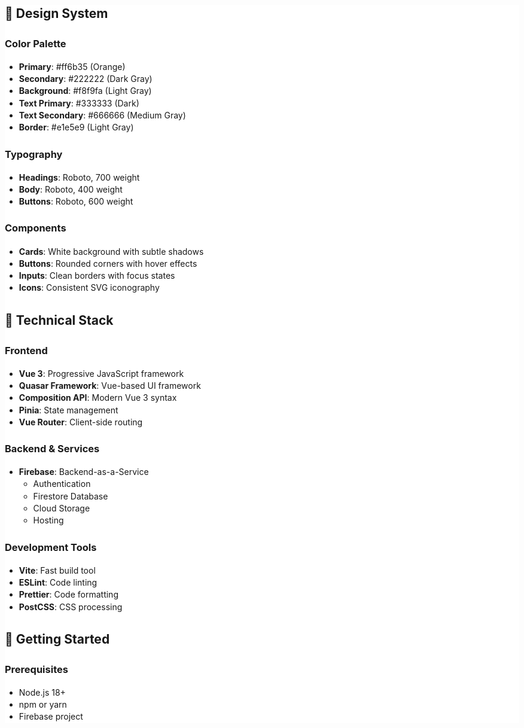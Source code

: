 
## 🎨 Design System

### Color Palette
- **Primary**: #ff6b35 (Orange)
- **Secondary**: #222222 (Dark Gray)
- **Background**: #f8f9fa (Light Gray)
- **Text Primary**: #333333 (Dark)
- **Text Secondary**: #666666 (Medium Gray)
- **Border**: #e1e5e9 (Light Gray)

### Typography
- **Headings**: Roboto, 700 weight
- **Body**: Roboto, 400 weight
- **Buttons**: Roboto, 600 weight

### Components
- **Cards**: White background with subtle shadows
- **Buttons**: Rounded corners with hover effects
- **Inputs**: Clean borders with focus states
- **Icons**: Consistent SVG iconography

## 🔧 Technical Stack

### Frontend
- **Vue 3**: Progressive JavaScript framework
- **Quasar Framework**: Vue-based UI framework
- **Composition API**: Modern Vue 3 syntax
- **Pinia**: State management
- **Vue Router**: Client-side routing

### Backend & Services
- **Firebase**: Backend-as-a-Service
  - Authentication
  - Firestore Database
  - Cloud Storage
  - Hosting

### Development Tools
- **Vite**: Fast build tool
- **ESLint**: Code linting
- **Prettier**: Code formatting
- **PostCSS**: CSS processing

## 🚀 Getting Started

### Prerequisites
- Node.js 18+ 
- npm or yarn
- Firebase project
